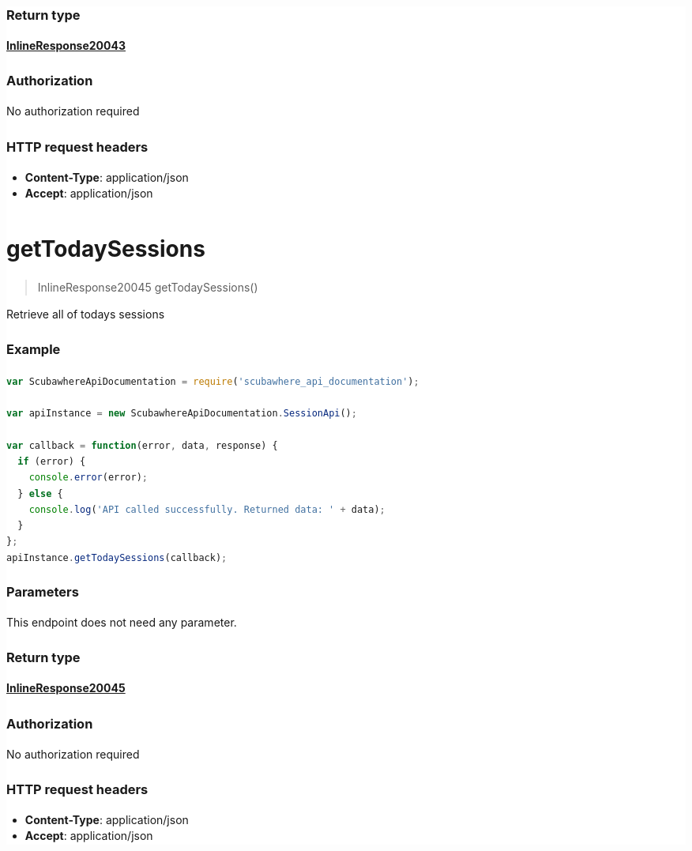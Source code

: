 ### Return type

[**InlineResponse20043**](InlineResponse20043.md)

### Authorization

No authorization required

### HTTP request headers

 - **Content-Type**: application/json
 - **Accept**: application/json

<a name="getTodaySessions"></a>
# **getTodaySessions**
> InlineResponse20045 getTodaySessions()

Retrieve all of todays sessions

### Example
```javascript
var ScubawhereApiDocumentation = require('scubawhere_api_documentation');

var apiInstance = new ScubawhereApiDocumentation.SessionApi();

var callback = function(error, data, response) {
  if (error) {
    console.error(error);
  } else {
    console.log('API called successfully. Returned data: ' + data);
  }
};
apiInstance.getTodaySessions(callback);
```

### Parameters
This endpoint does not need any parameter.

### Return type

[**InlineResponse20045**](InlineResponse20045.md)

### Authorization

No authorization required

### HTTP request headers

 - **Content-Type**: application/json
 - **Accept**: application/json
